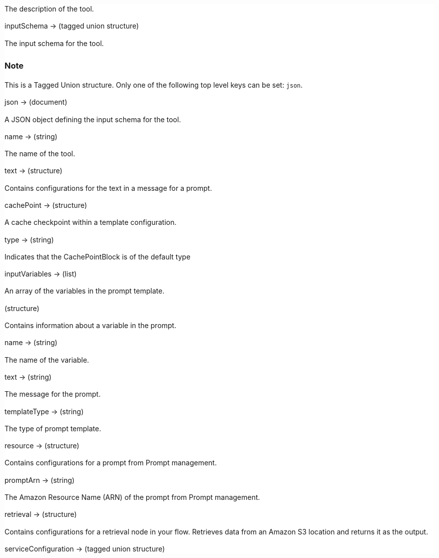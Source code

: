 The description of the tool.

inputSchema -> (tagged union structure)

The input schema for the tool.

### Note

This is a Tagged Union structure. Only one of the following top level keys can be set: `json`.

json -> (document)

A JSON object defining the input schema for the tool.

name -> (string)

The name of the tool.

text -> (structure)

Contains configurations for the text in a message for a prompt.

cachePoint -> (structure)

A cache checkpoint within a template configuration.

type -> (string)

Indicates that the CachePointBlock is of the default type

inputVariables -> (list)

An array of the variables in the prompt template.

(structure)

Contains information about a variable in the prompt.

name -> (string)

The name of the variable.

text -> (string)

The message for the prompt.

templateType -> (string)

The type of prompt template.

resource -> (structure)

Contains configurations for a prompt from Prompt management.

promptArn -> (string)

The Amazon Resource Name (ARN) of the prompt from Prompt management.

retrieval -> (structure)

Contains configurations for a retrieval node in your flow. Retrieves data from an Amazon S3 location and returns it as the output.

serviceConfiguration -> (tagged union structure)
